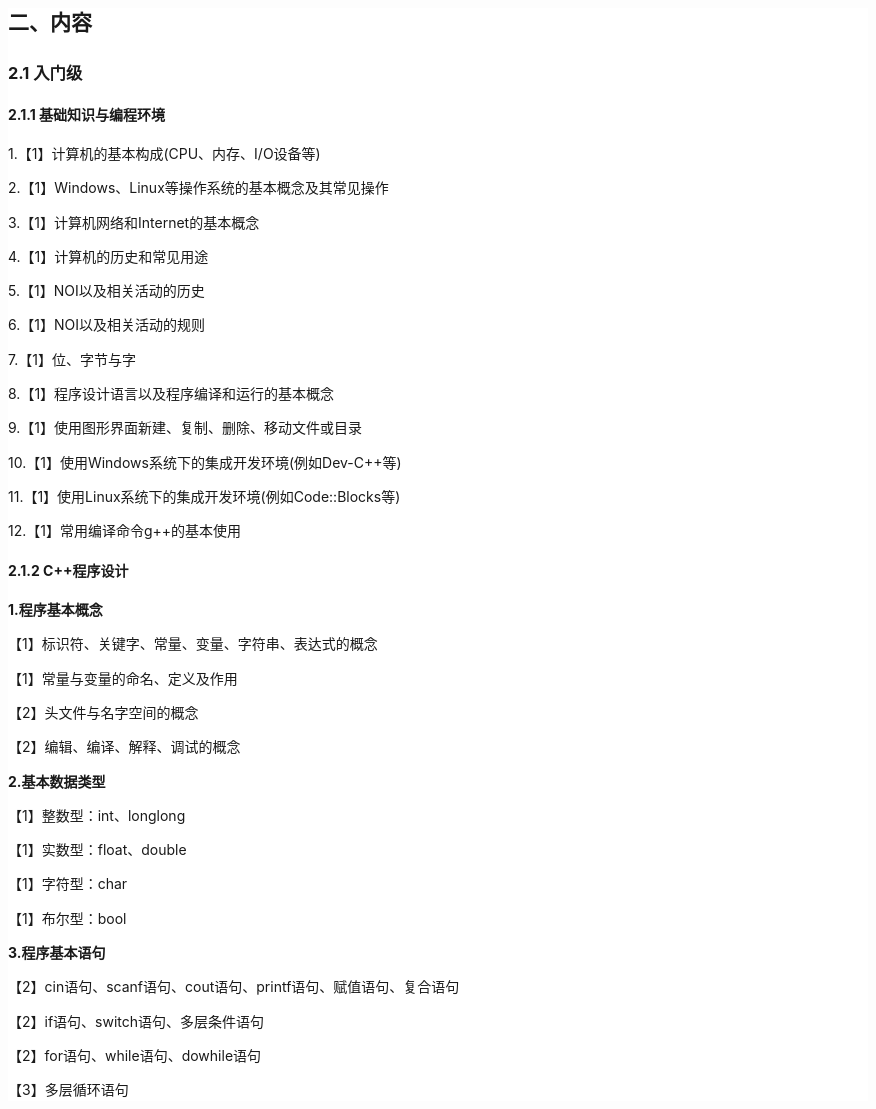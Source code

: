 ## 二、内容

### 2.1 入门级

#### 2.1.1 基础知识与编程环境

1.【1】计算机的基本构成(CPU、内存、I/O设备等)

2.【1】Windows、Linux等操作系统的基本概念及其常见操作

3.【1】计算机网络和Internet的基本概念

4.【1】计算机的历史和常见用途

5.【1】NOI以及相关活动的历史

6.【1】NOI以及相关活动的规则

7.【1】位、字节与字

8.【1】程序设计语言以及程序编译和运行的基本概念

9.【1】使用图形界面新建、复制、删除、移动文件或目录

10.【1】使用Windows系统下的集成开发环境(例如Dev-C++等)

11.【1】使用Linux系统下的集成开发环境(例如Code::Blocks等)

12.【1】常用编译命令g++的基本使用

#### 2.1.2 C++程序设计

**1.程序基本概念**

【1】标识符、关键字、常量、变量、字符串、表达式的概念

【1】常量与变量的命名、定义及作用

【2】头文件与名字空间的概念

【2】编辑、编译、解释、调试的概念

**2.基本数据类型**

【1】整数型：int、longlong

【1】实数型：float、double

【1】字符型：char

【1】布尔型：bool

**3.程序基本语句**

【2】cin语句、scanf语句、cout语句、printf语句、赋值语句、复合语句

【2】if语句、switch语句、多层条件语句

【2】for语句、while语句、dowhile语句

【3】多层循环语句
